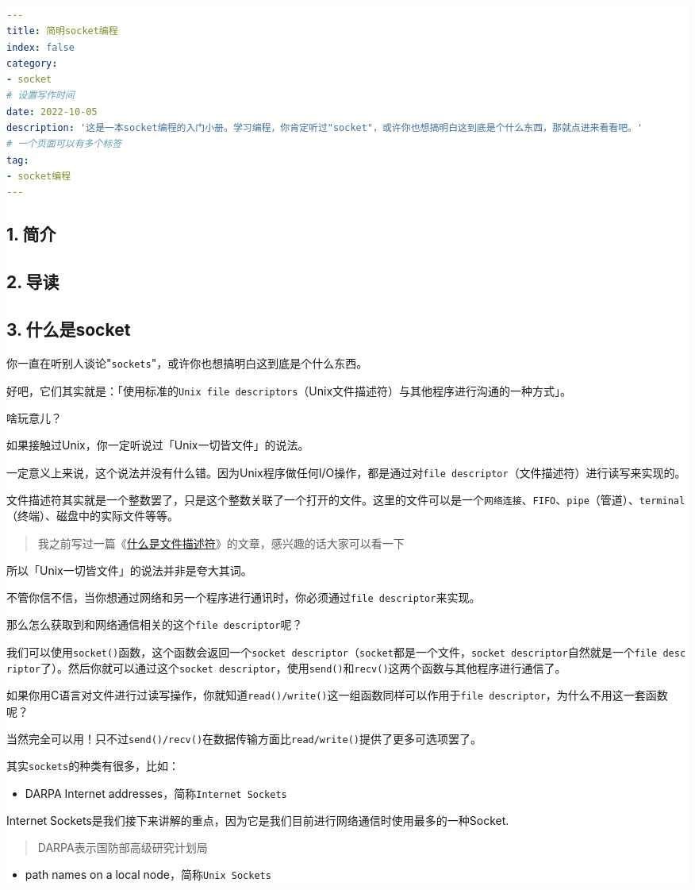 ```yaml
---
title: 简明socket编程
index: false
category:
- socket
# 设置写作时间
date: 2022-10-05
description: '这是一本socket编程的入门小册。学习编程，你肯定听过"socket"，或许你也想搞明白这到底是个什么东西，那就点进来看看吧。'
# 一个页面可以有多个标签
tag:
- socket编程
---
```


## 1. 简介
## 2. 导读
## 3. 什么是socket
你一直在听别人谈论"`sockets`"，或许你也想搞明白这到底是个什么东西。

好吧，它们其实就是：「使用标准的`Unix file descriptors`（Unix文件描述符）与其他程序进行沟通的一种方式」。

啥玩意儿？

如果接触过Unix，你一定听说过「Unix一切皆文件」的说法。

一定意义上来说，这个说法并没有什么错。因为Unix程序做任何I/O操作，都是通过对`file descriptor`（文件描述符）进行读写来实现的。

文件描述符其实就是一个整数罢了，只是这个整数关联了一个打开的文件。这里的文件可以是一个`网络连接`、`FIFO`、`pipe`（管道）、`terminal`（终端）、磁盘中的实际文件等等。

> 我之前写过一篇《[什么是文件描述符](https://www.chanmufeng.com/posts/os/%E4%BB%80%E4%B9%88%E6%98%AF%E6%96%87%E4%BB%B6%E6%8F%8F%E8%BF%B0%E7%AC%A6.html)》的文章，感兴趣的话大家可以看一下

所以「Unix一切皆文件」的说法并非是夸大其词。

不管你信不信，当你想通过网络和另一个程序进行通讯时，你必须通过`file descriptor`来实现。

那么怎么获取到和网络通信相关的这个`file descriptor`呢？

我们可以使用`socket()`函数，这个函数会返回一个`socket descriptor`（`socket`都是一个文件，`socket descriptor`自然就是一个`file descriptor`了）。然后你就可以通过这个`socket descriptor`，使用`send()`和`recv()`这两个函数与其他程序进行通信了。

如果你用C语言对文件进行过读写操作，你就知道`read()/write()`这一组函数同样可以作用于`file descriptor`，为什么不用这一套函数呢？

当然完全可以用！只不过`send()/recv()`在数据传输方面比`read/write()`提供了更多可选项罢了。

其实`sockets`的种类有很多，比如：

- DARPA Internet addresses，简称`Internet Sockets `

Internet Sockets是我们接下来讲解的重点，因为它是我们目前进行网络通信时使用最多的一种Socket.

> DARPA表示国防部高级研究计划局

- path names on a local node，简称`Unix Sockets`

